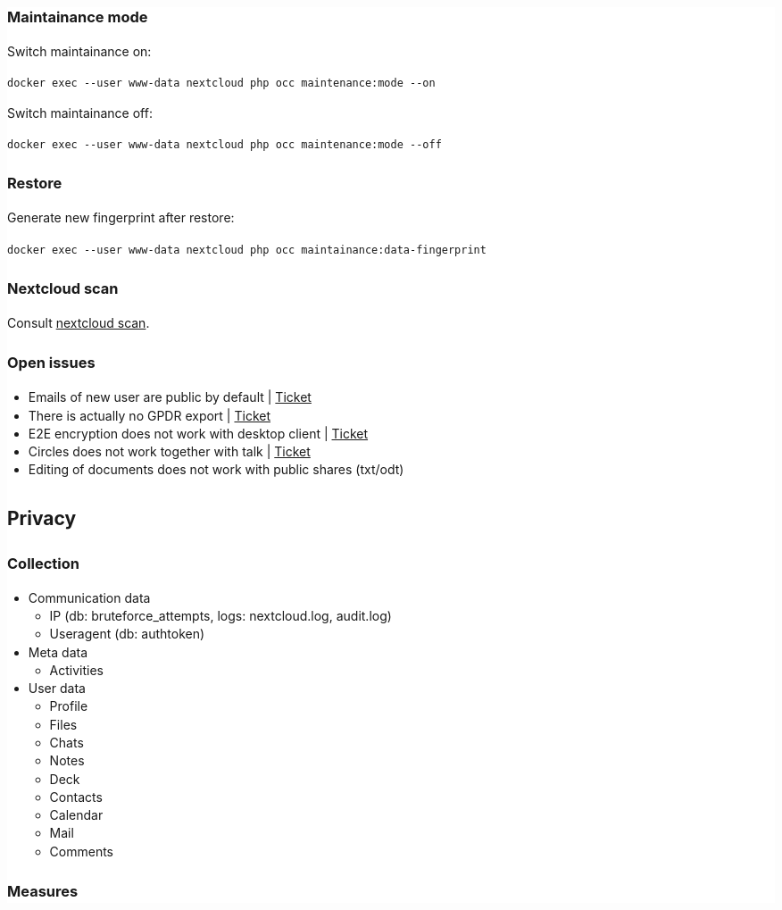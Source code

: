 
### Maintainance mode

Switch maintainance on:

    docker exec --user www-data nextcloud php occ maintenance:mode --on

Switch maintainance off:

    docker exec --user www-data nextcloud php occ maintenance:mode --off

### Restore

Generate new fingerprint after restore:

    docker exec --user www-data nextcloud php occ maintainance:data-fingerprint

### Nextcloud scan

Consult [nextcloud scan](https://scan.nextcloud.com).

### Open issues

- Emails of new user are public by default | [Ticket](https://github.com/nextcloud/server/issues/6582)
- There is actually no GPDR export | [Ticket](https://github.com/nextcloud/data_request/issues/17)
- E2E encryption does not work with desktop client | [Ticket](https://github.com/nextcloud/server/issues/12365)
- Circles does not work together with talk | [Ticket](https://github.com/nextcloud/spreed/issues/860)
- Editing of documents does not work with public shares (txt/odt)


Privacy
-------

### Collection

- Communication data
    + IP (db: bruteforce_attempts, logs: nextcloud.log, audit.log)
    + Useragent (db: authtoken)
- Meta data
    + Activities
- User data
    + Profile
    + Files
    + Chats
    + Notes
    + Deck
    + Contacts
    + Calendar
    + Mail
    + Comments

### Measures

